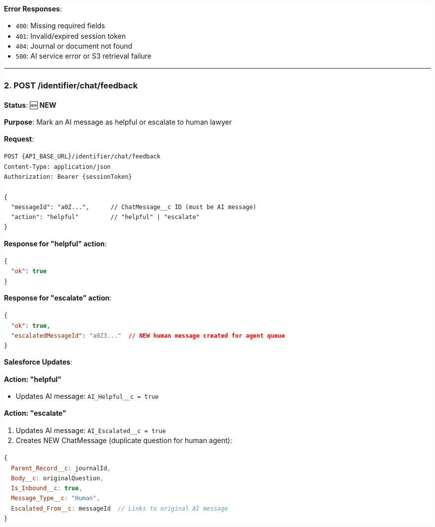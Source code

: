 **Error Responses**:
- `400`: Missing required fields
- `401`: Invalid/expired session token
- `404`: Journal or document not found
- `500`: AI service error or S3 retrieval failure

---

### 2. POST /identifier/chat/feedback

**Status**: 🆕 **NEW**

**Purpose**: Mark an AI message as helpful or escalate to human lawyer

**Request**:
```http
POST {API_BASE_URL}/identifier/chat/feedback
Content-Type: application/json
Authorization: Bearer {sessionToken}

{
  "messageId": "a0Z...",      // ChatMessage__c ID (must be AI message)
  "action": "helpful"         // "helpful" | "escalate"
}
```

**Response for "helpful" action**:
```json
{
  "ok": true
}
```

**Response for "escalate" action**:
```json
{
  "ok": true,
  "escalatedMessageId": "a0Z3..."  // NEW human message created for agent queue
}
```

**Salesforce Updates**:

**Action: "helpful"**
- Updates AI message: `AI_Helpful__c = true`

**Action: "escalate"**
1. Updates AI message: `AI_Escalated__c = true`
2. Creates NEW ChatMessage (duplicate question for human agent):
```javascript
{
  Parent_Record__c: journalId,
  Body__c: originalQuestion,
  Is_Inbound__c: true,
  Message_Type__c: "Human",
  Escalated_From__c: messageId  // Links to original AI message
}
```
